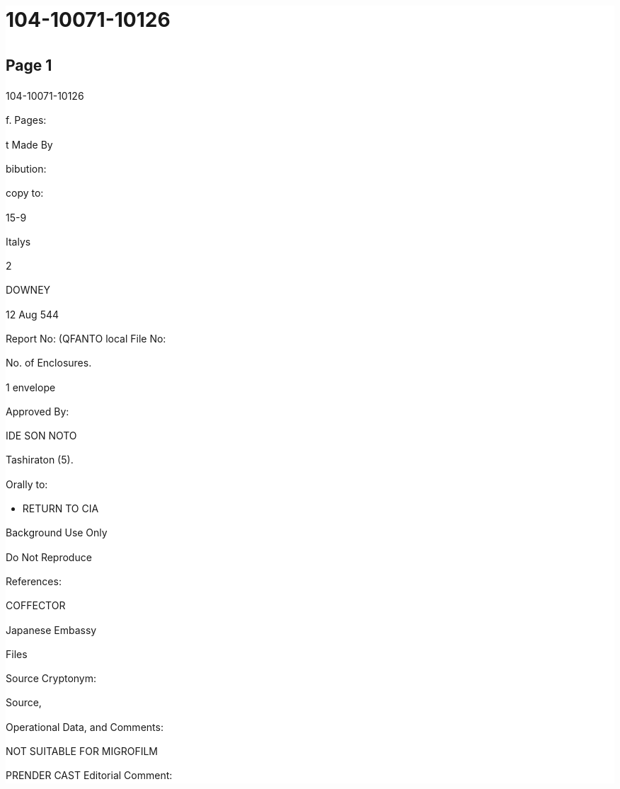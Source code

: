# 104-10071-10126

## Page 1

104-10071-10126

f. Pages:

t Made By

bibution:

copy to:

15-9

Italys

2

DOWNEY

12 Aug 544

Report No: (QFANTO local File No:

No. of Enclosures.

1 envelope

Approved By:

IDE SON NOTO

Tashiraton (5).

Orally to:

* RETURN TO CIA

Background Use Only

Do Not Reproduce

References:

COFFECTOR

Japanese Embassy

Files

Source Cryptonym:

Source,

Operational Data, and Comments:

NOT SUITABLE FOR MIGROFILM

PRENDER CAST Editorial Comment:
